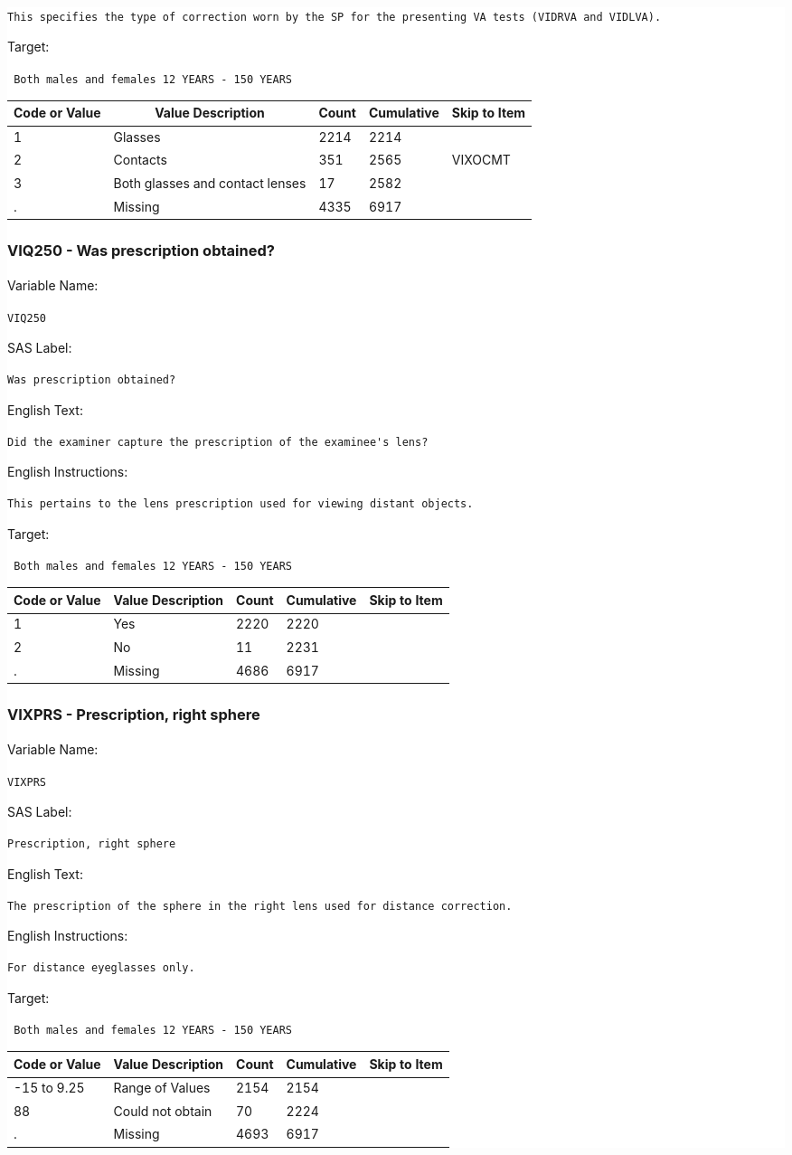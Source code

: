     This specifies the type of correction worn by the SP for the presenting VA tests (VIDRVA and VIDLVA).
Target:

     Both males and females 12 YEARS - 150 YEARS
Code or Value | Value Description | Count | Cumulative | Skip to Item  
---|---|---|---|---  
1 | Glasses | 2214 | 2214 |   
2 | Contacts | 351 | 2565 | VIXOCMT  
3 | Both glasses and contact lenses | 17 | 2582 |   
. | Missing | 4335 | 6917 |   
  
### VIQ250 - Was prescription obtained?

Variable Name:

    VIQ250
SAS Label:

    Was prescription obtained?
English Text:

    Did the examiner capture the prescription of the examinee's lens?
English Instructions:

    This pertains to the lens prescription used for viewing distant objects.
Target:

     Both males and females 12 YEARS - 150 YEARS
Code or Value | Value Description | Count | Cumulative | Skip to Item  
---|---|---|---|---  
1 | Yes | 2220 | 2220 |   
2 | No | 11 | 2231 |   
. | Missing | 4686 | 6917 |   
  
### VIXPRS - Prescription, right sphere

Variable Name:

    VIXPRS
SAS Label:

    Prescription, right sphere
English Text:

    The prescription of the sphere in the right lens used for distance correction.
English Instructions:

    For distance eyeglasses only.
Target:

     Both males and females 12 YEARS - 150 YEARS
Code or Value | Value Description | Count | Cumulative | Skip to Item  
---|---|---|---|---  
-15 to 9.25 | Range of Values | 2154 | 2154 |   
88 | Could not obtain | 70 | 2224 |   
. | Missing | 4693 | 6917 |   
  